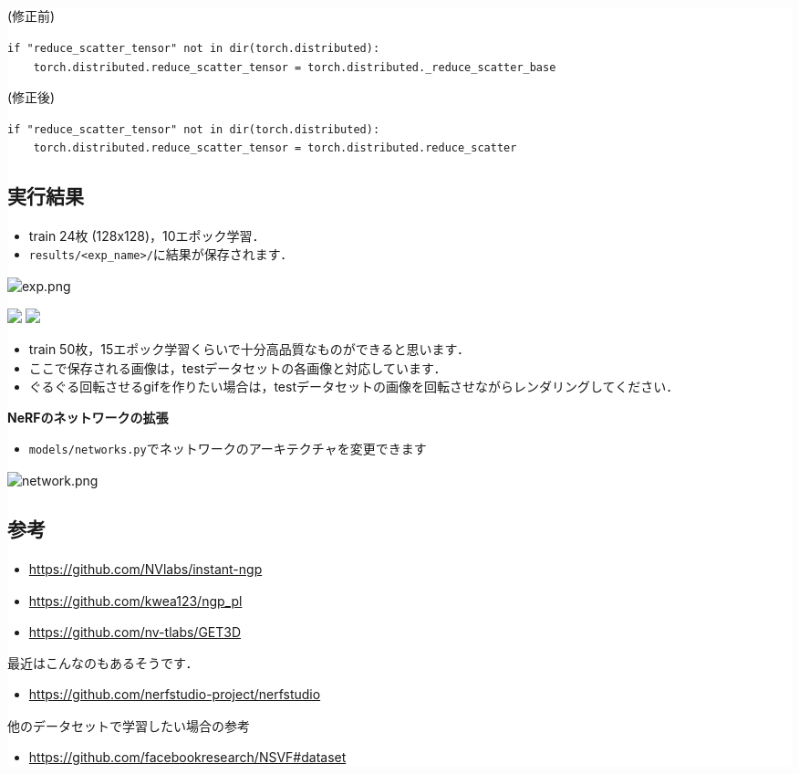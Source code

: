 (修正前)
```
if "reduce_scatter_tensor" not in dir(torch.distributed):
    torch.distributed.reduce_scatter_tensor = torch.distributed._reduce_scatter_base
```
(修正後)
```
if "reduce_scatter_tensor" not in dir(torch.distributed):
    torch.distributed.reduce_scatter_tensor = torch.distributed.reduce_scatter
```

## 実行結果 
- train 24枚 (128x128)，10エポック学習．
- `results/<exp_name>/`に結果が保存されます．

![exp.png](https://qiita-image-store.s3.ap-northeast-1.amazonaws.com/0/3291419/ecd63965-bb79-458a-4359-371ced7ad82e.png)

<img src="https://qiita-image-store.s3.ap-northeast-1.amazonaws.com/0/3291419/95e56cd6-afa6-9aee-d66a-5f11150198da.png" width=45%>  <img src="https://qiita-image-store.s3.ap-northeast-1.amazonaws.com/0/3291419/c2d5cc09-3e15-d16f-ab4d-23fab20f6327.png" width=45%>

- train 50枚，15エポック学習くらいで十分高品質なものができると思います．
- ここで保存される画像は，testデータセットの各画像と対応しています．
- ぐるぐる回転させるgifを作りたい場合は，testデータセットの画像を回転させながらレンダリングしてください．

**NeRFのネットワークの拡張**
- `models/networks.py`でネットワークのアーキテクチャを変更できます

![network.png](https://qiita-image-store.s3.ap-northeast-1.amazonaws.com/0/3291419/98d42f3b-8a21-8657-3709-87cdec340e50.png)


## 参考
- https://github.com/NVlabs/instant-ngp

- https://github.com/kwea123/ngp_pl

- https://github.com/nv-tlabs/GET3D

最近はこんなのもあるそうです．
- https://github.com/nerfstudio-project/nerfstudio

他のデータセットで学習したい場合の参考
- https://github.com/facebookresearch/NSVF#dataset
